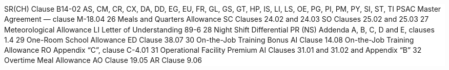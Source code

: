 <tr>
<td>SR(CH)</td>
<td>Clause B14-02</td>
</tr>
<tr>
<td>AS, CM, CR, CX, DA, DD, EG, EU, FR, GL, GS, GT, HP, IS, LI, LS, OE, PG, PI, PM, PY, SI, ST, TI</td>
<td>PSAC Master Agreement — clause M-18.04</td>
</tr>
<tr>
<td>26</td>
<td>Meals and Quarters Allowance</td>
<td>SC</td>
<td>Clauses 24.02 and 24.03</td>
</tr>
<tr>
<td>SO</td>
<td>Clauses 25.02 and 25.03</td>
</tr>
<tr>
<td>27</td>
<td>Meteorological Allowance</td>
<td>LI</td>
<td>Letter of Understanding 89-6</td>
</tr>
<tr>
<td>28</td>
<td>Night Shift Differential</td>
<td>PR (NS)</td>
<td>Addenda A, B, C, D and E, clauses 1.4</td>
</tr>
<tr>
<td>29</td>
<td>One-Room School Allowance</td>
<td>ED</td>
<td>Clause 38.07</td>
</tr>
<tr>
<td>30</td>
<td>On-the-Job Training Bonus</td>
<td>AI</td>
<td>Clause 14.08</td>
</tr>
<tr>
<td>On-the-Job Training Allowance</td>
<td>RO</td>
<td>Appendix “C”, clause C-4.01</td>
</tr>
<tr>
<td>31</td>
<td>Operational Facility Premium</td>
<td>AI</td>
<td>Clauses 31.01 and 31.02 and Appendix “B”</td>
</tr>
<tr>
<td>32</td>
<td>Overtime Meal Allowance</td>
<td>AO</td>
<td>Clause 19.05</td>
</tr>
<tr>
<td>AR</td>
<td>Clause 9.06</td>
</tr>